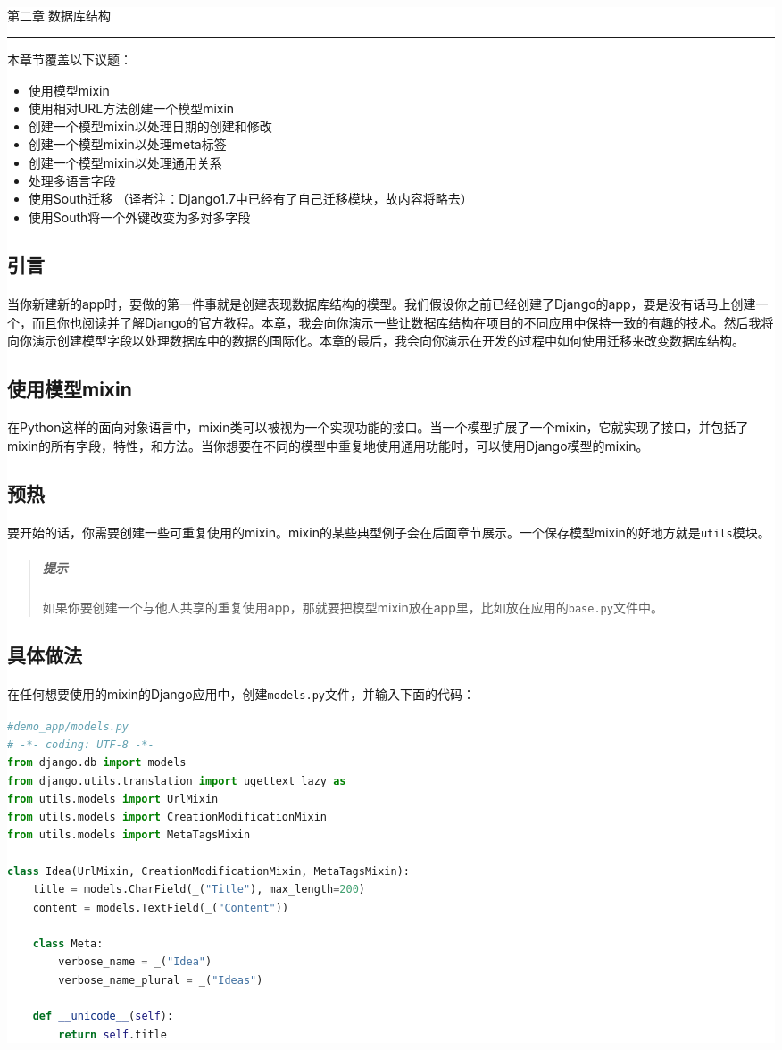 第二章 数据库结构
***************

本章节覆盖以下议题：  

* 使用模型mixin  
* 使用相对URL方法创建一个模型mixin  
* 创建一个模型mixin以处理日期的创建和修改  
* 创建一个模型mixin以处理meta标签  
* 创建一个模型mixin以处理通用关系  
* 处理多语言字段  
* 使用South迁移 （译者注：Django1.7中已经有了自己迁移模块，故内容将略去）  
* 使用South将一个外键改变为多対多字段  
  
## 引言
当你新建新的app时，要做的第一件事就是创建表现数据库结构的模型。我们假设你之前已经创建了Django的app，要是没有话马上创建一个，而且你也阅读并了解Django的官方教程。本章，我会向你演示一些让数据库结构在项目的不同应用中保持一致的有趣的技术。然后我将向你演示创建模型字段以处理数据库中的数据的国际化。本章的最后，我会向你演示在开发的过程中如何使用迁移来改变数据库结构。  

## 使用模型mixin
在Python这样的面向对象语言中，mixin类可以被视为一个实现功能的接口。当一个模型扩展了一个mixin，它就实现了接口，并包括了mixin的所有字段，特性，和方法。当你想要在不同的模型中重复地使用通用功能时，可以使用Django模型的mixin。  

## 预热
要开始的话，你需要创建一些可重复使用的mixin。mixin的某些典型例子会在后面章节展示。一个保存模型mixin的好地方就是`utils`模块。  

>##### 提示
>如果你要创建一个与他人共享的重复使用app，那就要把模型mixin放在app里，比如放在应用的`base.py`文件中。  

## 具体做法
在任何想要使用的mixin的Django应用中，创建`models.py`文件，并输入下面的代码：  

```python
#demo_app/models.py
# -*- coding: UTF-8 -*-
from django.db import models
from django.utils.translation import ugettext_lazy as _
from utils.models import UrlMixin
from utils.models import CreationModificationMixin
from utils.models import MetaTagsMixin

class Idea(UrlMixin, CreationModificationMixin, MetaTagsMixin):
    title = models.CharField(_("Title"), max_length=200)
    content = models.TextField(_("Content"))

    class Meta:
        verbose_name = _("Idea")
        verbose_name_plural = _("Ideas")

    def __unicode__(self):
        return self.title
```
  